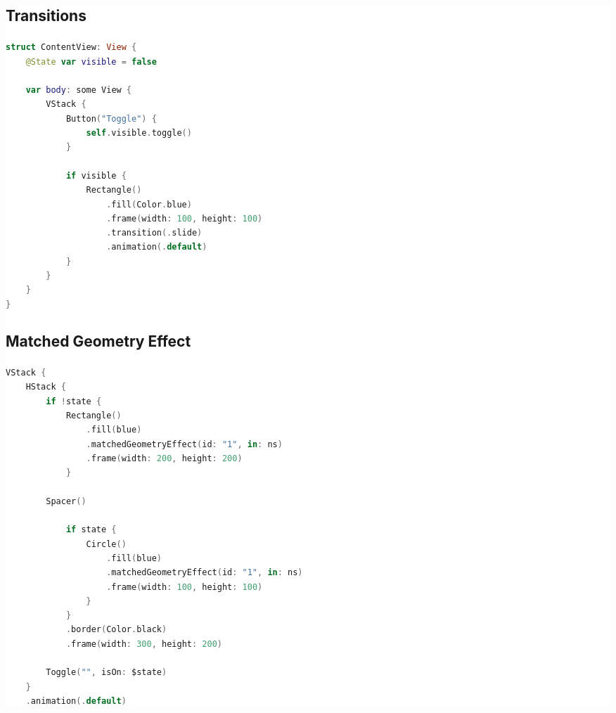 ## Transitions

```swift
struct ContentView: View {
    @State var visible = false

    var body: some View {
        VStack {
            Button("Toggle") {
                self.visible.toggle()
            }

            if visible {
                Rectangle()
                    .fill(Color.blue)
                    .frame(width: 100, height: 100)
                    .transition(.slide)
                    .animation(.default)
            }
        }
    }
}
```

## Matched Geometry Effect

```swift
VStack {
    HStack {
        if !state {
            Rectangle()
                .fill(blue)
                .matchedGeometryEffect(id: "1", in: ns)
                .frame(width: 200, height: 200)
            }

        Spacer()

            if state {
                Circle()
                    .fill(blue)
                    .matchedGeometryEffect(id: "1", in: ns)
                    .frame(width: 100, height: 100)
                }
            }
            .border(Color.black)
            .frame(width: 300, height: 200)

        Toggle("", isOn: $state)
    }
    .animation(.default)
```
